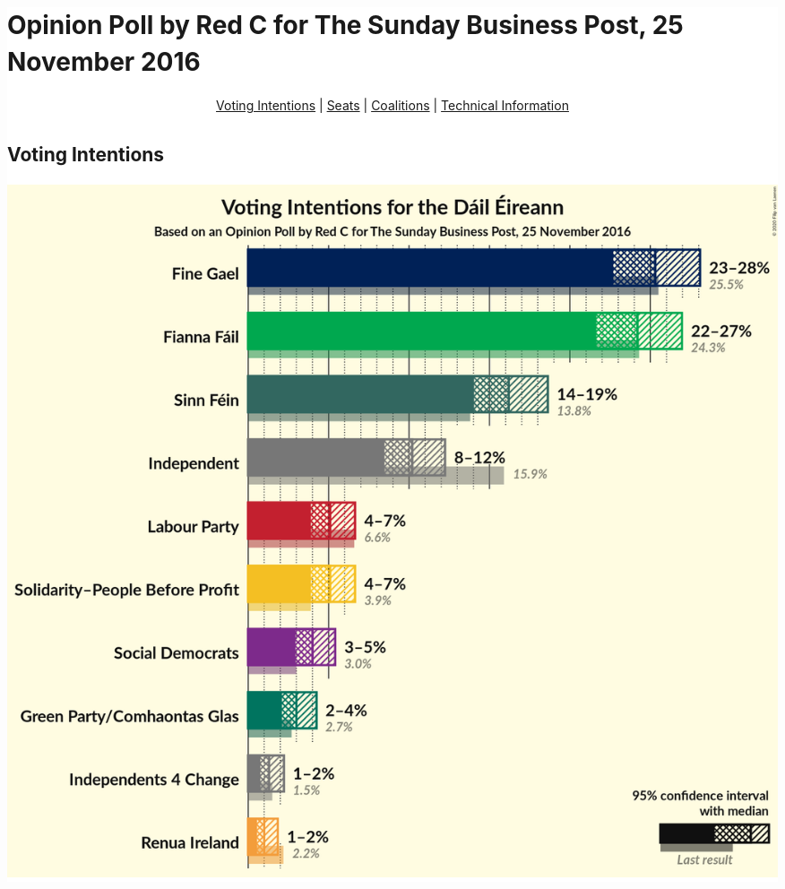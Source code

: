 # Opinion Poll by Red C for The Sunday Business Post, 25 November 2016

<p align="center"><a href="#voting-intentions">Voting Intentions</a> | <a href="#seats">Seats</a> | <a href="#coalitions">Coalitions</a> | <a href="#technical-information">Technical Information</a></p>

## Voting Intentions

![Graph with voting intentions not yet produced](2016-11-25-RedC.png "Voting Intentions")
